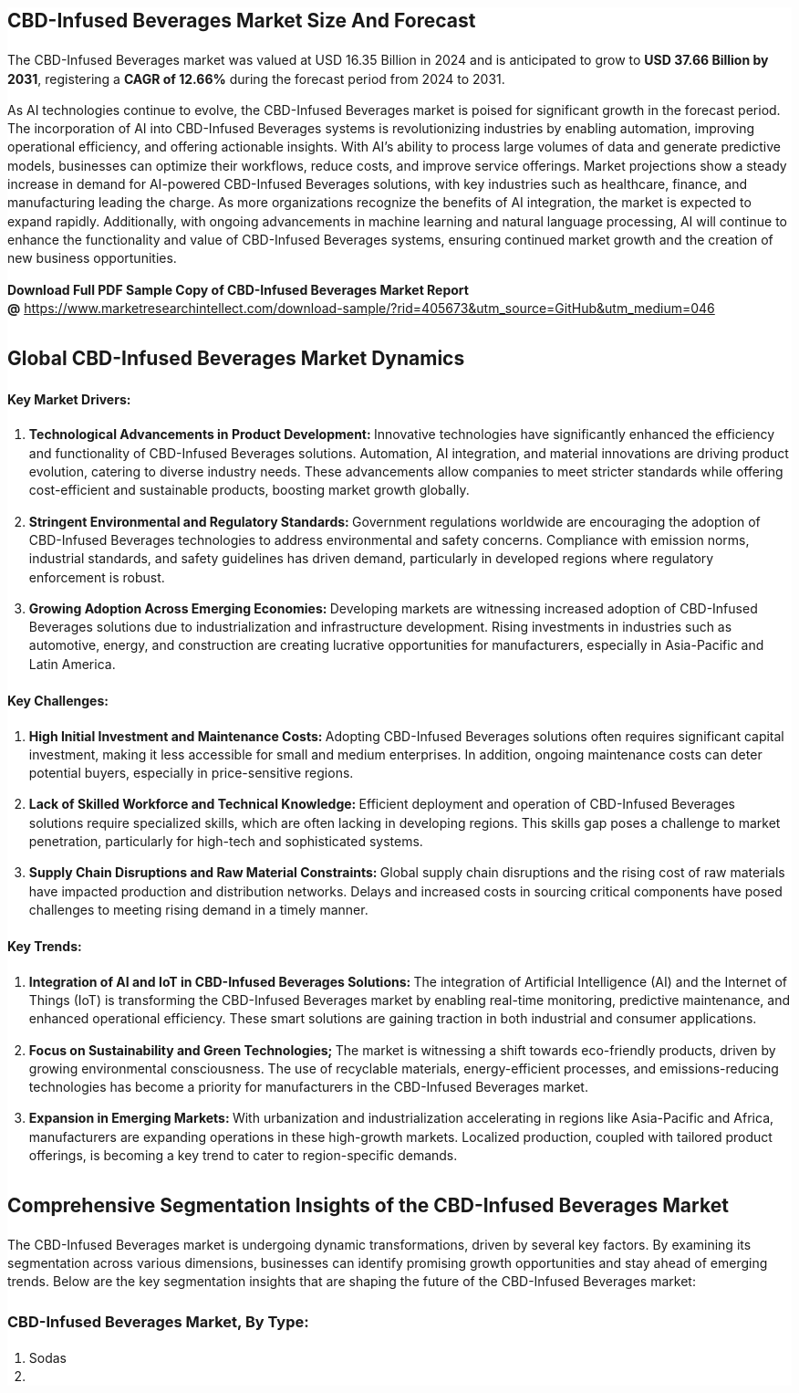 <h2>CBD-Infused Beverages Market Size And Forecast</h2><p>The CBD-Infused Beverages market was valued at USD 16.35 Billion in 2024 and is anticipated to grow to <strong>USD 37.66 Billion by 2031</strong>, registering a <strong>CAGR of 12.66%</strong> during the forecast period from 2024 to 2031.</p><p>As AI technologies continue to evolve, the CBD-Infused Beverages market is poised for significant growth in the forecast period. The incorporation of AI into CBD-Infused Beverages systems is revolutionizing industries by enabling automation, improving operational efficiency, and offering actionable insights. With AI’s ability to process large volumes of data and generate predictive models, businesses can optimize their workflows, reduce costs, and improve service offerings. Market projections show a steady increase in demand for AI-powered CBD-Infused Beverages solutions, with key industries such as healthcare, finance, and manufacturing leading the charge. As more organizations recognize the benefits of AI integration, the market is expected to expand rapidly. Additionally, with ongoing advancements in machine learning and natural language processing, AI will continue to enhance the functionality and value of CBD-Infused Beverages systems, ensuring continued market growth and the creation of new business opportunities.</p><p><strong>Download Full PDF Sample Copy of CBD-Infused Beverages Market Report @</strong>&nbsp;<a href="https://www.marketresearchintellect.com/download-sample/?rid=405673&amp;utm_source=GitHub&amp;utm_medium=046">https://www.marketresearchintellect.com/download-sample/?rid=405673&amp;utm_source=GitHub&amp;utm_medium=046</a></p><h2>Global CBD-Infused Beverages Market Dynamics</h2><h4><strong>Key Market Drivers:</strong></h4><ol><li><p><strong>Technological Advancements in Product Development:&nbsp;</strong>Innovative technologies have significantly enhanced the efficiency and functionality of CBD-Infused Beverages solutions. Automation, AI integration, and material innovations are driving product evolution, catering to diverse industry needs. These advancements allow companies to meet stricter standards while offering cost-efficient and sustainable products, boosting market growth globally.</p></li><li><p><strong>Stringent Environmental and Regulatory Standards:&nbsp;</strong>Government regulations worldwide are encouraging the adoption of CBD-Infused Beverages technologies to address environmental and safety concerns. Compliance with emission norms, industrial standards, and safety guidelines has driven demand, particularly in developed regions where regulatory enforcement is robust.</p></li><li><p><strong>Growing Adoption Across Emerging Economies:&nbsp;</strong>Developing markets are witnessing increased adoption of CBD-Infused Beverages solutions due to industrialization and infrastructure development. Rising investments in industries such as automotive, energy, and construction are creating lucrative opportunities for manufacturers, especially in Asia-Pacific and Latin America.</p></li></ol><h4><strong>Key Challenges:</strong></h4><ol><li><p><strong>High Initial Investment and Maintenance Costs:&nbsp;</strong>Adopting CBD-Infused Beverages solutions often requires significant capital investment, making it less accessible for small and medium enterprises. In addition, ongoing maintenance costs can deter potential buyers, especially in price-sensitive regions.</p></li><li><p><strong>Lack of Skilled Workforce and Technical Knowledge:&nbsp;</strong>Efficient deployment and operation of CBD-Infused Beverages solutions require specialized skills, which are often lacking in developing regions. This skills gap poses a challenge to market penetration, particularly for high-tech and sophisticated systems.</p></li><li><p><strong>Supply Chain Disruptions and Raw Material Constraints:&nbsp;</strong>Global supply chain disruptions and the rising cost of raw materials have impacted production and distribution networks. Delays and increased costs in sourcing critical components have posed challenges to meeting rising demand in a timely manner.</p></li></ol><h4><strong>Key Trends:</strong></h4><ol><li><p><strong>Integration of AI and IoT in CBD-Infused Beverages Solutions:&nbsp;</strong>The integration of Artificial Intelligence (AI) and the Internet of Things (IoT) is transforming the CBD-Infused Beverages market by enabling real-time monitoring, predictive maintenance, and enhanced operational efficiency. These smart solutions are gaining traction in both industrial and consumer applications.</p></li><li><p><strong>Focus on Sustainability and Green Technologies;&nbsp;</strong>The market is witnessing a shift towards eco-friendly products, driven by growing environmental consciousness. The use of recyclable materials, energy-efficient processes, and emissions-reducing technologies has become a priority for manufacturers in the CBD-Infused Beverages market.</p></li><li><p><strong>Expansion in Emerging Markets:&nbsp;</strong>With urbanization and industrialization accelerating in regions like Asia-Pacific and Africa, manufacturers are expanding operations in these high-growth markets. Localized production, coupled with tailored product offerings, is becoming a key trend to cater to region-specific demands.</p></li></ol><div class="article-main__content" data-test-id="publishing-text-block"><h2>Comprehensive Segmentation Insights of the CBD-Infused Beverages Market</h2><p>The CBD-Infused Beverages market is undergoing dynamic transformations, driven by several key factors. By examining its segmentation across various dimensions, businesses can identify promising growth opportunities and stay ahead of emerging trends. Below are the key segmentation insights that are shaping the future of the CBD-Infused Beverages market:</p><h3><strong>CBD-Infused Beverages Market, By Type:<br /></strong></h3><ol><li>Sodas<li>